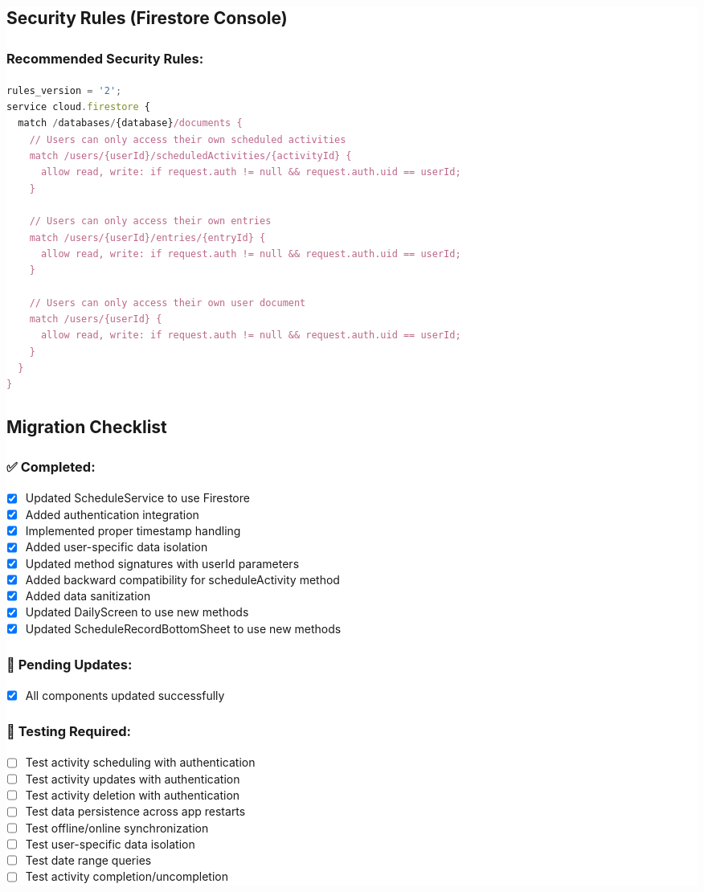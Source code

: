 ## Security Rules (Firestore Console)

### **Recommended Security Rules:**
```javascript
rules_version = '2';
service cloud.firestore {
  match /databases/{database}/documents {
    // Users can only access their own scheduled activities
    match /users/{userId}/scheduledActivities/{activityId} {
      allow read, write: if request.auth != null && request.auth.uid == userId;
    }
    
    // Users can only access their own entries
    match /users/{userId}/entries/{entryId} {
      allow read, write: if request.auth != null && request.auth.uid == userId;
    }
    
    // Users can only access their own user document
    match /users/{userId} {
      allow read, write: if request.auth != null && request.auth.uid == userId;
    }
  }
}
```

## Migration Checklist

### ✅ **Completed:**
- [x] Updated ScheduleService to use Firestore
- [x] Added authentication integration
- [x] Implemented proper timestamp handling
- [x] Added user-specific data isolation
- [x] Updated method signatures with userId parameters
- [x] Added backward compatibility for scheduleActivity method
- [x] Added data sanitization
- [x] Updated DailyScreen to use new methods
- [x] Updated ScheduleRecordBottomSheet to use new methods

### 🔄 **Pending Updates:**
- [x] All components updated successfully

### 🧪 **Testing Required:**
- [ ] Test activity scheduling with authentication
- [ ] Test activity updates with authentication
- [ ] Test activity deletion with authentication
- [ ] Test data persistence across app restarts
- [ ] Test offline/online synchronization
- [ ] Test user-specific data isolation
- [ ] Test date range queries
- [ ] Test activity completion/uncompletion
